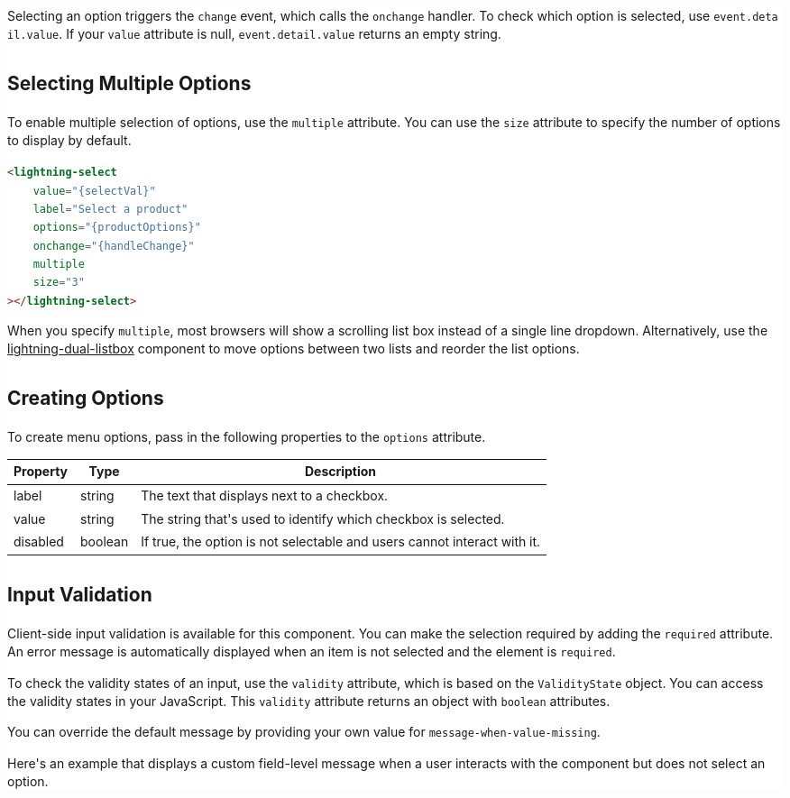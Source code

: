 Selecting an option triggers the `change` event, which calls the
`onchange` handler. To check which option is selected,
use `event.detail.value`. If your `value` attribute is null, `event.detail.value` returns an empty string.

## Selecting Multiple Options

To enable multiple selection of options, use the `multiple` attribute. You can use the `size` attribute to specify the number of options to display by default.

```html
<lightning-select
    value="{selectVal}"
    label="Select a product"
    options="{productOptions}"
    onchange="{handleChange}"
    multiple
    size="3"
></lightning-select>
```

When you specify `multiple`, most browsers will show a scrolling list box instead of a single line dropdown. Alternatively, use the [lightning-dual-listbox](/docs/component-library/bundle/lightning-dual-listbox/) component to move options between two lists and reorder the list options.

## Creating Options

To create menu options, pass in the following properties to the `options` attribute.

| Property | Type    | Description                                                              |
| -------- | ------- | ------------------------------------------------------------------------ |
| label    | string  | The text that displays next to a checkbox.                               |
| value    | string  | The string that's used to identify which checkbox is selected.           |
| disabled | boolean | If true, the option is not selectable and users cannot interact with it. |

## Input Validation

Client-side input validation is available for this component. You can make
the selection required by adding the `required` attribute. An error message is
automatically displayed when an item is not selected and the element is `required`.

To check the validity states of an input, use the `validity` attribute, which
is based on the `ValidityState` object. You can access the validity states in
your JavaScript. This `validity` attribute returns an object with
`boolean` attributes.

You can override the default message by providing your own value for
`message-when-value-missing`.

Here's an example that displays a custom field-level message when a user interacts with the component but does not select an option.
